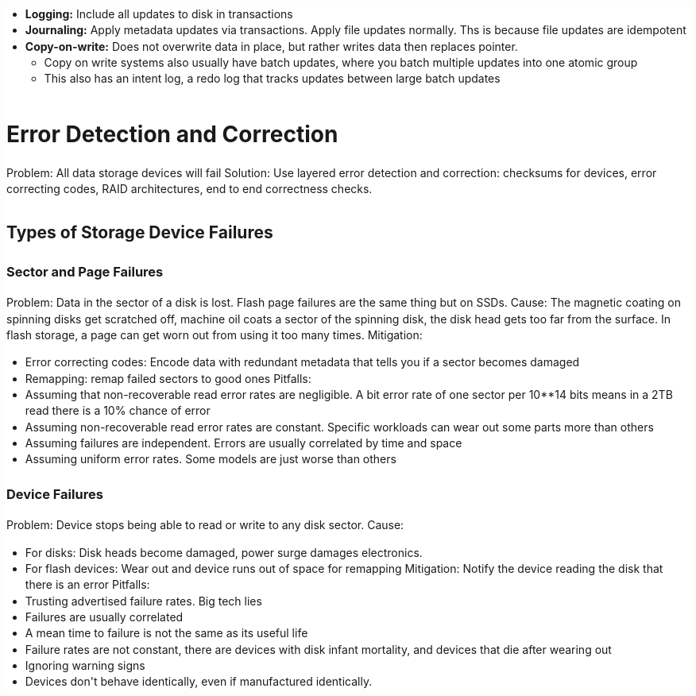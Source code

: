 - **Logging:** Include all updates to disk in transactions
- **Journaling:** Apply metadata updates via transactions. Apply file updates normally. Ths is because file updates are idempotent
- **Copy-on-write:** Does not overwrite data in place, but rather writes data then replaces pointer.
  - Copy on write systems also usually have batch updates, where you batch multiple updates into one atomic group
  - This also has an intent log, a redo log that tracks updates between large batch updates

# Error Detection and Correction

Problem: All data storage devices will fail
Solution: Use layered error detection and correction: checksums for devices, error correcting codes, RAID architectures, end to end correctness checks.

## Types of Storage Device Failures

### Sector and Page Failures

Problem: Data in the sector of a disk is lost. Flash page failures are the same thing but on SSDs.
Cause: The magnetic coating on spinning disks get scratched off, machine oil coats a sector of the spinning disk, the disk head gets too far from the surface. In flash storage, a page can get worn out from using it too many times.
Mitigation:

- Error correcting codes: Encode data with redundant metadata that tells you if a sector becomes damaged
- Remapping: remap failed sectors to good ones
  Pitfalls:
- Assuming that non-recoverable read error rates are negligible. A bit error rate of one sector per 10\*\*14 bits means in a 2TB read there is a 10% chance of error
- Assuming non-recoverable read error rates are constant. Specific workloads can wear out some parts more than others
- Assuming failures are independent. Errors are usually correlated by time and space
- Assuming uniform error rates. Some models are just worse than others

### Device Failures

Problem: Device stops being able to read or write to any disk sector.
Cause:

- For disks: Disk heads become damaged, power surge damages electronics.
- For flash devices: Wear out and device runs out of space for remapping
  Mitigation: Notify the device reading the disk that there is an error
  Pitfalls:
- Trusting advertised failure rates. Big tech lies
- Failures are usually correlated
- A mean time to failure is not the same as its useful life
- Failure rates are not constant, there are devices with disk infant mortality, and devices that die after wearing out
- Ignoring warning signs
- Devices don't behave identically, even if manufactured identically.
